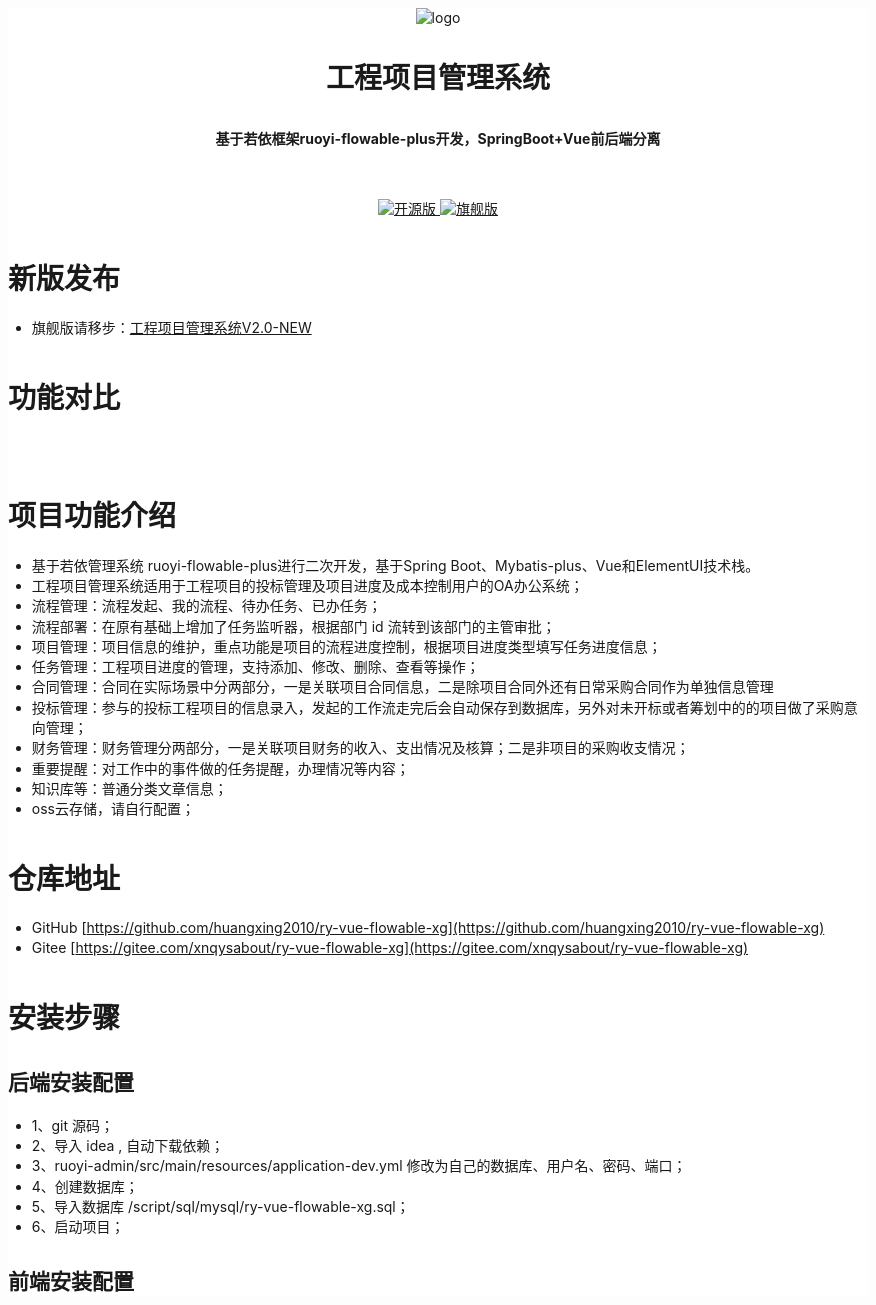 <p align="center">
	<img alt="logo" src="https://gitee.com/xnqysabout/oa-flow-pms/raw/master/doc/logo.jpg">
</p>

<h1 align="center" style="margin: 30px 0 30px; font-weight: bold;">工程项目管理系统</h1>
<h4 align="center">基于若依框架ruoyi-flowable-plus开发，SpringBoot+Vue前后端分离</h4>


<p align="center" style="margin-top: 50px;">
   <a href="https://gitee.com/xnqysabout/oa-flow-pms">
	  <img alt="开源版" src="https://gitee.com/xnqysabout/oa-flow-pms/raw/master/doc/images/btn02.png">
    </a>
    <a href="https://gitee.com/xnqysabout/ry-vue-flowable-xg">
	  <img alt="旗舰版" src="https://gitee.com/xnqysabout/oa-flow-pms/raw/master/doc/images/btn01.png">
    </a>
</p>

# 新版发布
* 旗舰版请移步：[工程项目管理系统V2.0-NEW](https://gitee.com/xnqysabout/oa-flow-pms)

# 功能对比
<p align="center">
	  <img alt="" src="https://gitee.com/xnqysabout/oa-flow-pms/raw/master/doc/images/contrast.png">
</p>

# 项目功能介绍
* 基于若依管理系统 ruoyi-flowable-plus进行二次开发，基于Spring Boot、Mybatis-plus、Vue和ElementUI技术栈。
* 工程项目管理系统适用于工程项目的投标管理及项目进度及成本控制用户的OA办公系统；
* 流程管理：流程发起、我的流程、待办任务、已办任务；
* 流程部署：在原有基础上增加了任务监听器，根据部门 id 流转到该部门的主管审批；
* 项目管理：项目信息的维护，重点功能是项目的流程进度控制，根据项目进度类型填写任务进度信息；
* 任务管理：工程项目进度的管理，支持添加、修改、删除、查看等操作；
* 合同管理：合同在实际场景中分两部分，一是关联项目合同信息，二是除项目合同外还有日常采购合同作为单独信息管理
* 投标管理：参与的投标工程项目的信息录入，发起的工作流走完后会自动保存到数据库，另外对未开标或者筹划中的的项目做了采购意向管理；
* 财务管理：财务管理分两部分，一是关联项目财务的收入、支出情况及核算；二是非项目的采购收支情况；
* 重要提醒：对工作中的事件做的任务提醒，办理情况等内容；
* 知识库等：普通分类文章信息；
* oss云存储，请自行配置；

# 仓库地址
* GitHub [https://github.com/huangxing2010/ry-vue-flowable-xg](https://github.com/huangxing2010/ry-vue-flowable-xg)
* Gitee [https://gitee.com/xnqysabout/ry-vue-flowable-xg](https://gitee.com/xnqysabout/ry-vue-flowable-xg)

# 安装步骤
## 后端安装配置
* 1、git 源码；
* 2、导入 idea , 自动下载依赖；
* 3、ruoyi-admin/src/main/resources/application-dev.yml 修改为自己的数据库、用户名、密码、端口；
* 4、创建数据库；
* 5、导入数据库 /script/sql/mysql/ry-vue-flowable-xg.sql；
* 6、启动项目；
## 前端安装配置
```agsl
```
